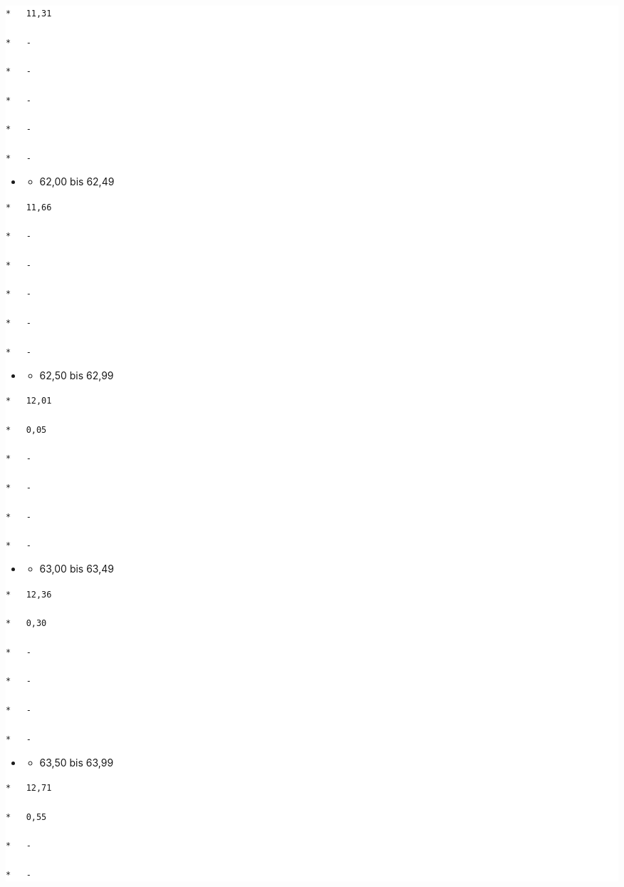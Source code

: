     *   11,31

    *   -

    *   -

    *   -

    *   -

    *   -


*    *   62,00 bis 62,49

    *   11,66

    *   -

    *   -

    *   -

    *   -

    *   -


*    *   62,50 bis 62,99

    *   12,01

    *   0,05

    *   -

    *   -

    *   -

    *   -


*    *   63,00 bis 63,49

    *   12,36

    *   0,30

    *   -

    *   -

    *   -

    *   -


*    *   63,50 bis 63,99

    *   12,71

    *   0,55

    *   -

    *   -
